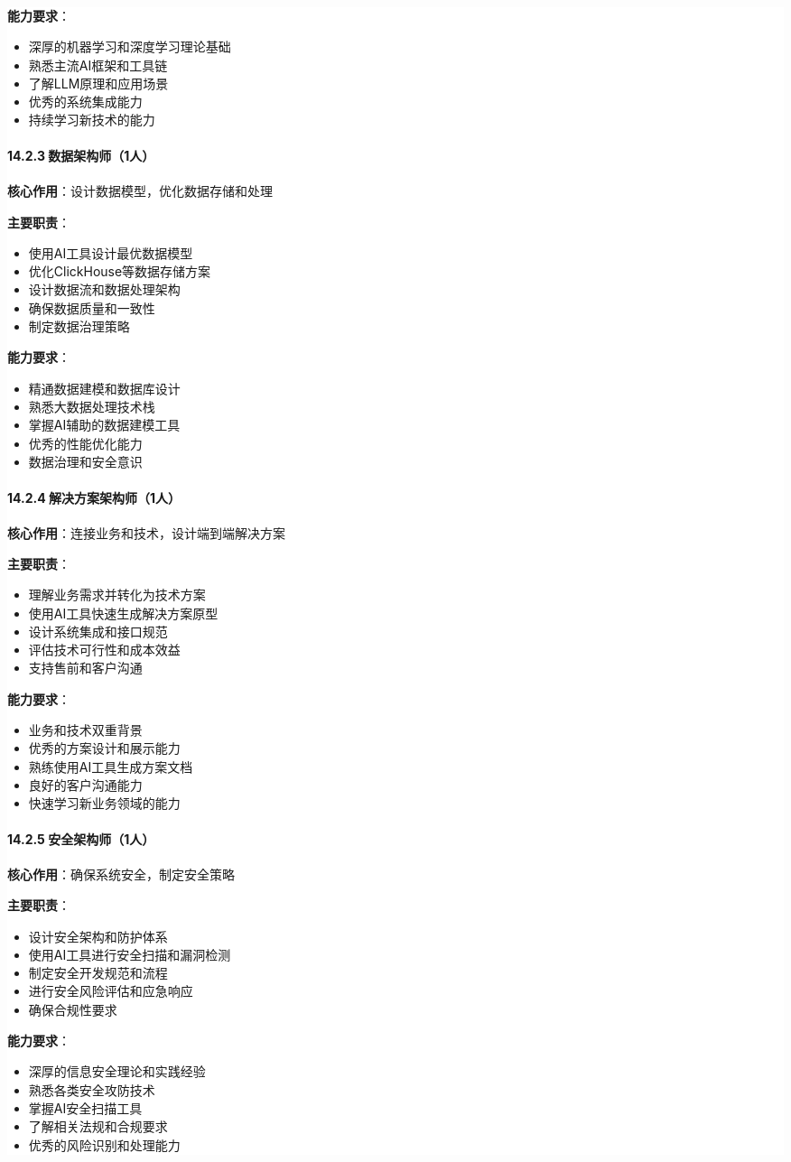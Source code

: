 **能力要求**：
- 深厚的机器学习和深度学习理论基础
- 熟悉主流AI框架和工具链
- 了解LLM原理和应用场景
- 优秀的系统集成能力
- 持续学习新技术的能力

#### 14.2.3 数据架构师（1人）
**核心作用**：设计数据模型，优化数据存储和处理

**主要职责**：
- 使用AI工具设计最优数据模型
- 优化ClickHouse等数据存储方案
- 设计数据流和数据处理架构
- 确保数据质量和一致性
- 制定数据治理策略

**能力要求**：
- 精通数据建模和数据库设计
- 熟悉大数据处理技术栈
- 掌握AI辅助的数据建模工具
- 优秀的性能优化能力
- 数据治理和安全意识

#### 14.2.4 解决方案架构师（1人）
**核心作用**：连接业务和技术，设计端到端解决方案

**主要职责**：
- 理解业务需求并转化为技术方案
- 使用AI工具快速生成解决方案原型
- 设计系统集成和接口规范
- 评估技术可行性和成本效益
- 支持售前和客户沟通

**能力要求**：
- 业务和技术双重背景
- 优秀的方案设计和展示能力
- 熟练使用AI工具生成方案文档
- 良好的客户沟通能力
- 快速学习新业务领域的能力

#### 14.2.5 安全架构师（1人）
**核心作用**：确保系统安全，制定安全策略

**主要职责**：
- 设计安全架构和防护体系
- 使用AI工具进行安全扫描和漏洞检测
- 制定安全开发规范和流程
- 进行安全风险评估和应急响应
- 确保合规性要求

**能力要求**：
- 深厚的信息安全理论和实践经验
- 熟悉各类安全攻防技术
- 掌握AI安全扫描工具
- 了解相关法规和合规要求
- 优秀的风险识别和处理能力
